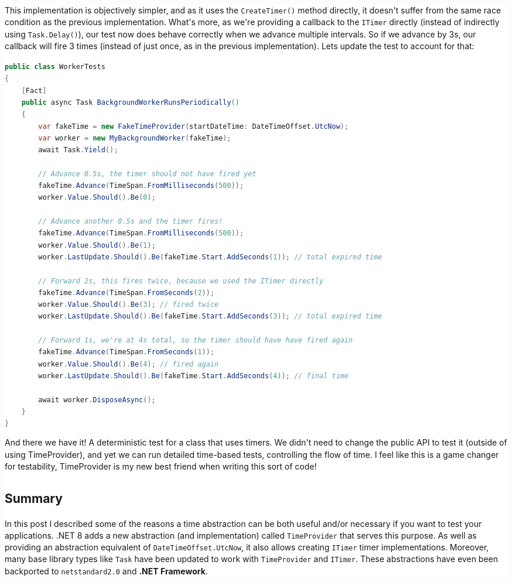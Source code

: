 This implementation is objectively simpler, and as it uses the `CreateTimer()` method directly, it doesn't suffer from the same race condition as the previous implementation. What's more, as we're providing a callback to the `ITimer` directly (instead of indirectly using `Task.Delay()`), our test now does behave correctly when we advance multiple intervals. So if we advance by 3s, our callback will fire 3 times (instead of just once, as in the previous implementation). Lets update the test to account for that:

```cs
public class WorkerTests
{
    [Fact]
    public async Task BackgroundWorkerRunsPeriodically()
    {
        var fakeTime = new FakeTimeProvider(startDateTime: DateTimeOffset.UtcNow);
        var worker = new MyBackgroundWorker(fakeTime);
        await Task.Yield();

        // Advance 0.5s, the timer should not have fired yet
        fakeTime.Advance(TimeSpan.FromMilliseconds(500));
        worker.Value.Should().Be(0);
        
        // Advance another 0.5s and the timer fires!
        fakeTime.Advance(TimeSpan.FromMilliseconds(500));
        worker.Value.Should().Be(1);
        worker.LastUpdate.Should().Be(fakeTime.Start.AddSeconds(1)); // total expired time
        
        // Forward 2s, this fires twice, because we used the ITimer directly
        fakeTime.Advance(TimeSpan.FromSeconds(2));
        worker.Value.Should().Be(3); // fired twice
        worker.LastUpdate.Should().Be(fakeTime.Start.AddSeconds(3)); // total expired time

        // Forward 1s, we're at 4s total, so the timer should have have fired again
        fakeTime.Advance(TimeSpan.FromSeconds(1));
        worker.Value.Should().Be(4); // fired again
        worker.LastUpdate.Should().Be(fakeTime.Start.AddSeconds(4)); // final time

        await worker.DisposeAsync();
    }
}
```

And there we have it! A deterministic test for a class that uses timers. We didn't need to change the public API to test it (outside of using TimeProvider), and yet we can run detailed time-based tests, controlling the flow of time. I feel like this is a game changer for testability, TimeProvider is my new best friend when writing this sort of code!

## Summary

In this post I described some of the reasons a time abstraction can be both useful and/or necessary if you want to test your applications. .NET 8 adds a new abstraction (and implementation) called `TimeProvider` that serves this purpose. As well as providing an abstraction equivalent of `DateTimeOffset.UtcNow`, it also allows creating `ITimer` timer implementations. Moreover, many base library types like `Task` have been updated to work with `TimeProvider` and `ITimer`. These abstractions have even been backported to `netstandard2.0` and **.NET Framework**.


[noda]: https://nodatime.org
[bcl]: https://www.nuget.org/packages/Microsoft.Bcl.TimeProvider
[test]: https://www.nuget.org/packages/Microsoft.Extensions.TimeProvider.Testing
[blog]: https://andrewlock.net/exploring-the-dotnet-8-preview-avoiding-flaky-tests-with-timeprovider-and-itimer